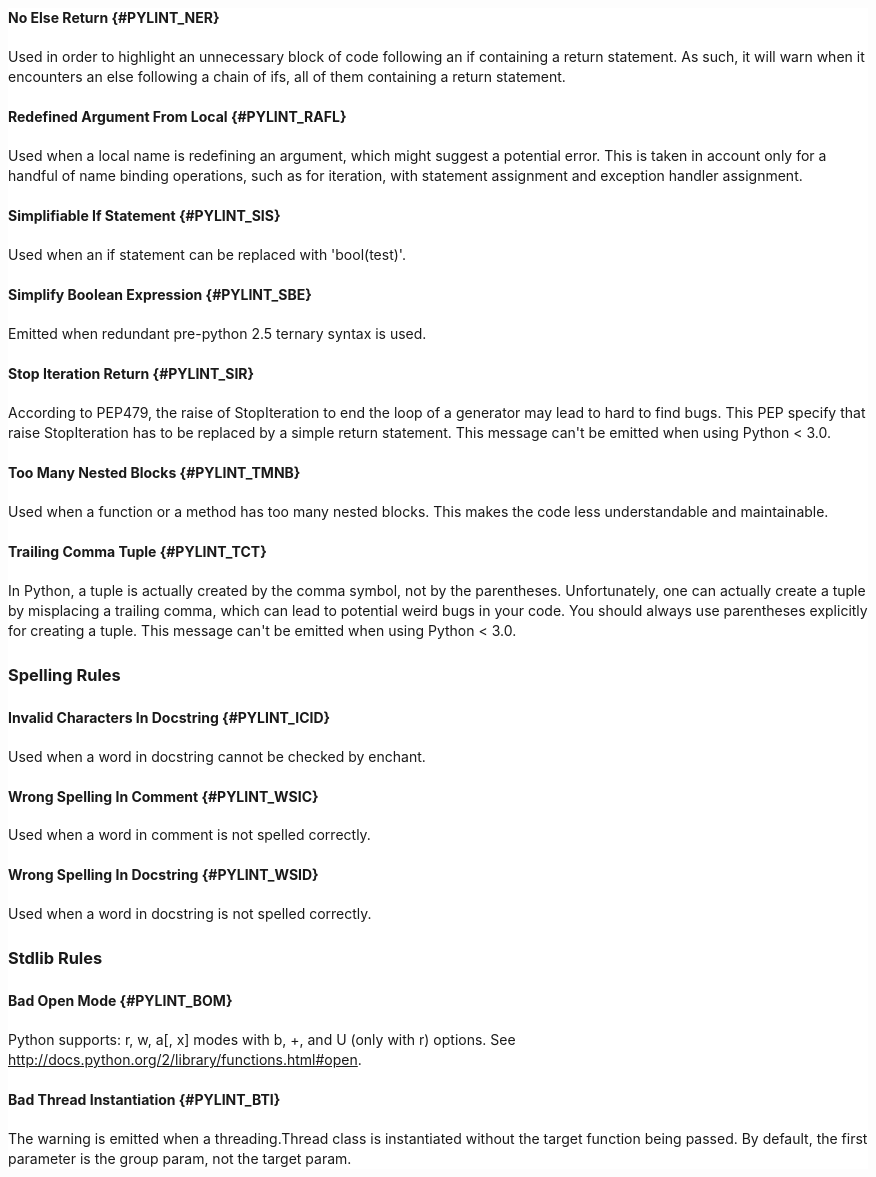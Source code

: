 #### No Else Return {#PYLINT_NER}
Used in order to highlight an unnecessary block of code following an if containing a return statement. As such, it will warn when it encounters an else following a chain of ifs, all of them containing a return statement.

#### Redefined Argument From Local {#PYLINT_RAFL}
Used when a local name is redefining an argument, which might suggest a potential error. This is taken in account only for a handful of name binding operations, such as for iteration, with statement assignment and exception handler assignment.

#### Simplifiable If Statement {#PYLINT_SIS}
Used when an if statement can be replaced with 'bool(test)'.

#### Simplify Boolean Expression {#PYLINT_SBE}
Emitted when redundant pre-python 2.5 ternary syntax is used.

#### Stop Iteration Return {#PYLINT_SIR}
According to PEP479, the raise of StopIteration to end the loop of a generator may lead to hard to find bugs. This PEP specify that raise StopIteration has to be replaced by a simple return statement. This message can't be emitted when using Python \< 3.0.

#### Too Many Nested Blocks {#PYLINT_TMNB}
Used when a function or a method has too many nested blocks. This makes the code less understandable and maintainable.

#### Trailing Comma Tuple {#PYLINT_TCT}
In Python, a tuple is actually created by the comma symbol, not by the parentheses. Unfortunately, one can actually create a tuple by misplacing a trailing comma, which can lead to potential weird bugs in your code. You should always use parentheses explicitly for creating a tuple. This message can't be emitted when using Python \< 3.0.

### Spelling Rules

#### Invalid Characters In Docstring {#PYLINT_ICID}
Used when a word in docstring cannot be checked by enchant.

#### Wrong Spelling In Comment {#PYLINT_WSIC}
Used when a word in comment is not spelled correctly.

#### Wrong Spelling In Docstring {#PYLINT_WSID}
Used when a word in docstring is not spelled correctly.

### Stdlib Rules

#### Bad Open Mode {#PYLINT_BOM}
Python supports: r, w, a\[, x\] modes with b, +, and U (only with r) options. See <http://docs.python.org/2/library/functions.html#open>.

#### Bad Thread Instantiation {#PYLINT_BTI}
The warning is emitted when a threading.Thread class is instantiated without the target function being passed. By default, the first parameter is the group param, not the target param.
